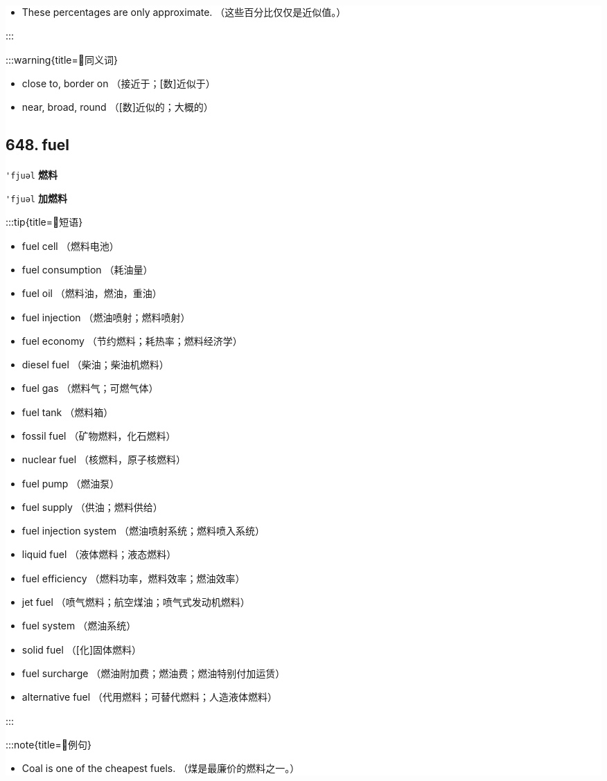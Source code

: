 - These percentages are only approximate. （这些百分比仅仅是近似值。）

:::

:::warning{title=🤔同义词}

- close to, border on （接近于；[数]近似于）

- near, broad, round （[数]近似的；大概的）


## 648. fuel

`'fjuəl`  **燃料**

`'fjuəl`  **加燃料**

:::tip{title=🤩短语}

- fuel cell （燃料电池）

- fuel consumption （耗油量）

- fuel oil （燃料油，燃油，重油）

- fuel injection （燃油喷射；燃料喷射）

- fuel economy （节约燃料；耗热率；燃料经济学）

- diesel fuel （柴油；柴油机燃料）

- fuel gas （燃料气；可燃气体）

- fuel tank （燃料箱）

- fossil fuel （矿物燃料，化石燃料）

- nuclear fuel （核燃料，原子核燃料）

- fuel pump （燃油泵）

- fuel supply （供油；燃料供给）

- fuel injection system （燃油喷射系统；燃料喷入系统）

- liquid fuel （液体燃料；液态燃料）

- fuel efficiency （燃料功率，燃料效率；燃油效率）

- jet fuel （喷气燃料；航空煤油；喷气式发动机燃料）

- fuel system （燃油系统）

- solid fuel （[化]固体燃料）

- fuel surcharge （燃油附加费；燃油费；燃油特别付加运赁）

- alternative fuel （代用燃料；可替代燃料；人造液体燃料）

:::

:::note{title=🎤例句}

- Coal is one of the cheapest fuels. （煤是最廉价的燃料之一。）
